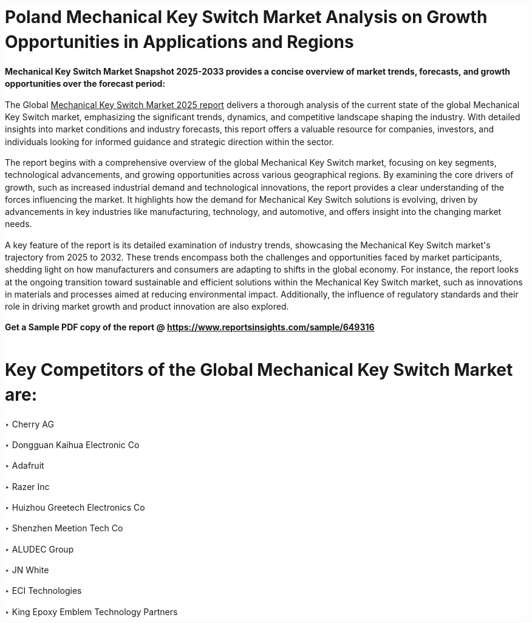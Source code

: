 # Poland Mechanical Key Switch Market Analysis on Growth Opportunities in Applications and Regions

<strong>Mechanical Key Switch Market Snapshot 2025-2033 provides a concise overview of market trends, forecasts, and growth opportunities over the forecast period:</strong>

The Global <a href=https://www.reportsinsights.com/sample/649316>Mechanical Key Switch Market 2025 report</a> delivers a thorough analysis of the current state of the global Mechanical Key Switch market, emphasizing the significant trends, dynamics, and competitive landscape shaping the industry. With detailed insights into market conditions and industry forecasts, this report offers a valuable resource for companies, investors, and individuals looking for informed guidance and strategic direction within the sector.

The report begins with a comprehensive overview of the global Mechanical Key Switch market, focusing on key segments, technological advancements, and growing opportunities across various geographical regions. By examining the core drivers of growth, such as increased industrial demand and technological innovations, the report provides a clear understanding of the forces influencing the market. It highlights how the demand for Mechanical Key Switch solutions is evolving, driven by advancements in key industries like manufacturing, technology, and automotive, and offers insight into the changing market needs.

A key feature of the report is its detailed examination of industry trends, showcasing the Mechanical Key Switch market's trajectory from 2025 to 2032. These trends encompass both the challenges and opportunities faced by market participants, shedding light on how manufacturers and consumers are adapting to shifts in the global economy. For instance, the report looks at the ongoing transition toward sustainable and efficient solutions within the Mechanical Key Switch market, such as innovations in materials and processes aimed at reducing environmental impact. Additionally, the influence of regulatory standards and their role in driving market growth and product innovation are also explored.

<strong>Get a Sample PDF copy of the report @ <a href=https://www.reportsinsights.com/sample/649316>https://www.reportsinsights.com/sample/649316</a></strong>

# <strong>Key Competitors of the Global Mechanical Key Switch Market are:</strong>

‣ Cherry AG

‣ Dongguan Kaihua Electronic Co

‣ Adafruit

‣ Razer Inc

‣ Huizhou Greetech Electronics Co

‣ Shenzhen Meetion Tech Co

‣ ALUDEC Group

‣ JN White

‣ ECI Technologies

‣ King Epoxy Emblem Technology Partners
